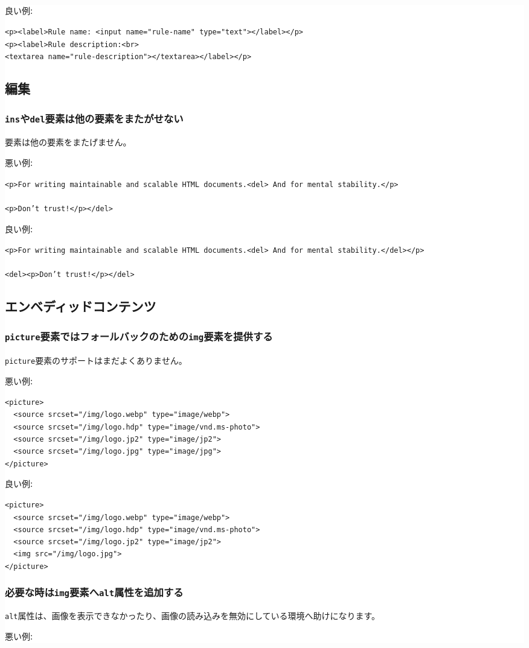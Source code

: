良い例:

    <p><label>Rule name: <input name="rule-name" type="text"></label></p>
    <p><label>Rule description:<br>
    <textarea name="rule-description"></textarea></label></p>


編集
----

### `ins`や`del`要素は他の要素をまたがせない

要素は他の要素をまたげません。

悪い例:

    <p>For writing maintainable and scalable HTML documents.<del> And for mental stability.</p>
    
    <p>Don’t trust!</p></del>

良い例:

    <p>For writing maintainable and scalable HTML documents.<del> And for mental stability.</del></p>
    
    <del><p>Don’t trust!</p></del>


エンベディッドコンテンツ
------------------------

### `picture`要素ではフォールバックのための`img`要素を提供する

`picture`要素のサポートはまだよくありません。

悪い例:

    <picture>
      <source srcset="/img/logo.webp" type="image/webp">
      <source srcset="/img/logo.hdp" type="image/vnd.ms-photo">
      <source srcset="/img/logo.jp2" type="image/jp2">
      <source srcset="/img/logo.jpg" type="image/jpg">
    </picture>

良い例:

    <picture>
      <source srcset="/img/logo.webp" type="image/webp">
      <source srcset="/img/logo.hdp" type="image/vnd.ms-photo">
      <source srcset="/img/logo.jp2" type="image/jp2">
      <img src="/img/logo.jpg">
    </picture>


### 必要な時は`img`要素へ`alt`属性を追加する

`alt`属性は、画像を表示できなかったり、画像の読み込みを無効にしている環境へ助けになります。

悪い例:
